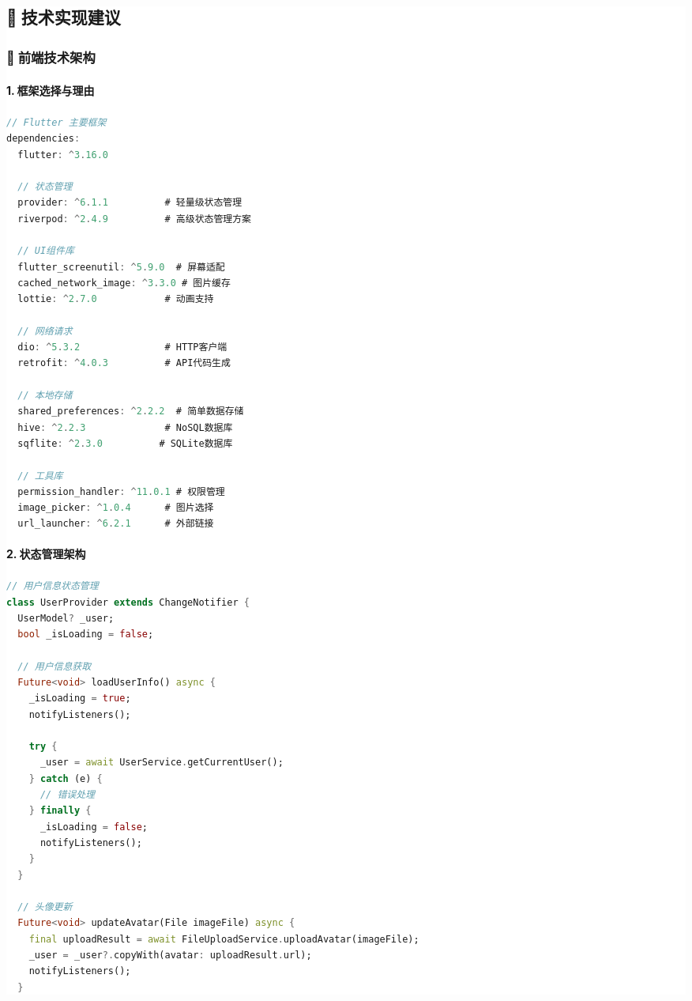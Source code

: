 
## 🚀 技术实现建议

### 📱 **前端技术架构**

#### 1. **框架选择与理由**
```dart
// Flutter 主要框架
dependencies:
  flutter: ^3.16.0
  
  // 状态管理
  provider: ^6.1.1          # 轻量级状态管理
  riverpod: ^2.4.9          # 高级状态管理方案
  
  // UI组件库
  flutter_screenutil: ^5.9.0  # 屏幕适配
  cached_network_image: ^3.3.0 # 图片缓存
  lottie: ^2.7.0            # 动画支持
  
  // 网络请求
  dio: ^5.3.2               # HTTP客户端
  retrofit: ^4.0.3          # API代码生成
  
  // 本地存储
  shared_preferences: ^2.2.2  # 简单数据存储
  hive: ^2.2.3              # NoSQL数据库
  sqflite: ^2.3.0          # SQLite数据库
  
  // 工具库
  permission_handler: ^11.0.1 # 权限管理
  image_picker: ^1.0.4      # 图片选择
  url_launcher: ^6.2.1      # 外部链接
```

#### 2. **状态管理架构**
```dart
// 用户信息状态管理
class UserProvider extends ChangeNotifier {
  UserModel? _user;
  bool _isLoading = false;
  
  // 用户信息获取
  Future<void> loadUserInfo() async {
    _isLoading = true;
    notifyListeners();
    
    try {
      _user = await UserService.getCurrentUser();
    } catch (e) {
      // 错误处理
    } finally {
      _isLoading = false;
      notifyListeners();
    }
  }
  
  // 头像更新
  Future<void> updateAvatar(File imageFile) async {
    final uploadResult = await FileUploadService.uploadAvatar(imageFile);
    _user = _user?.copyWith(avatar: uploadResult.url);
    notifyListeners();
  }
```